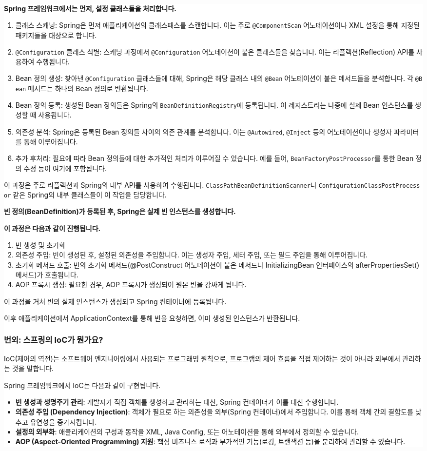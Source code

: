 **Spring 프레임워크에서는 먼저, 설정 클래스들을 처리합니다.**

1. 클래스 스캐닝:
   Spring은 먼저 애플리케이션의 클래스패스를 스캔합니다. 이는 주로 `@ComponentScan` 어노테이션이나 XML 설정을 통해 지정된 패키지들을 대상으로 합니다.

2. `@Configuration` 클래스 식별:
   스캐닝 과정에서 `@Configuration` 어노테이션이 붙은 클래스들을 찾습니다. 이는 리플렉션(Reflection) API를 사용하여 수행됩니다.

3. Bean 정의 생성:
   찾아낸 `@Configuration` 클래스들에 대해, Spring은 해당 클래스 내의 `@Bean` 어노테이션이 붙은 메서드들을 분석합니다. 각 `@Bean` 메서드는 하나의 Bean 정의로 변환됩니다.

4. Bean 정의 등록:
   생성된 Bean 정의들은 Spring의 `BeanDefinitionRegistry`에 등록됩니다. 이 레지스트리는 나중에 실제 Bean 인스턴스를 생성할 때 사용됩니다.

5. 의존성 분석:
   Spring은 등록된 Bean 정의들 사이의 의존 관계를 분석합니다. 이는 `@Autowired`, `@Inject` 등의 어노테이션이나 생성자 파라미터를 통해 이루어집니다.

6. 추가 후처리:
   필요에 따라 Bean 정의들에 대한 추가적인 처리가 이루어질 수 있습니다. 예를 들어, `BeanFactoryPostProcessor`를 통한 Bean 정의 수정 등이 여기에 포함됩니다.

이 과정은 주로 리플렉션과 Spring의 내부 API를 사용하여 수행됩니다. `ClassPathBeanDefinitionScanner`나 `ConfigurationClassPostProcessor` 같은 Spring의 내부 클래스들이 이 작업을 담당합니다.

**빈 정의(BeanDefinition)가 등록된 후, Spring은 실제 빈 인스턴스를 생성합니다.**

**이 과정은 다음과 같이 진행됩니다.**

1. 빈 생성 및 초기화
2. 의존성 주입: 빈이 생성된 후, 설정된 의존성을 주입합니다. 이는 생성자 주입, 세터 주입, 또는 필드 주입을 통해 이루어집니다.
3. 초기화 메서드 호출: 빈의 초기화 메서드(@PostConstruct 어노테이션이 붙은 메서드나 InitializingBean 인터페이스의 afterPropertiesSet() 메서드)가 호출됩니다.
4. AOP 프록시 생성: 필요한 경우, AOP 프록시가 생성되어 원본 빈을 감싸게 됩니다.

이 과정을 거쳐 빈의 실제 인스턴스가 생성되고 Spring 컨테이너에 등록됩니다.

이후 애플리케이션에서 ApplicationContext를 통해 빈을 요청하면, 이미 생성된 인스턴스가 반환됩니다.


### 번외: 스프링의 IoC가 뭔가요?

IoC(제어의 역전)는 소프트웨어 엔지니어링에서 사용되는 프로그래밍 원칙으로, 프로그램의 제어 흐름을 직접 제어하는 것이 아니라 외부에서 관리하는 것을 말합니다. 

Spring 프레임워크에서 IoC는 다음과 같이 구현됩니다.

- **빈 생성과 생명주기 관리**: 개발자가 직접 객체를 생성하고 관리하는 대신, Spring 컨테이너가 이를 대신 수행합니다.
- **의존성 주입 (Dependency Injection)**: 객체가 필요로 하는 의존성을 외부(Spring 컨테이너)에서 주입합니다. 이를 통해 객체 간의 결합도를 낮추고 유연성을 증가시킵니다.
- **설정의 외부화**: 애플리케이션의 구성과 동작을 XML, Java Config, 또는 어노테이션을 통해 외부에서 정의할 수 있습니다.
- **AOP (Aspect-Oriented Programming) 지원**: 핵심 비즈니스 로직과 부가적인 기능(로깅, 트랜잭션 등)을 분리하여 관리할 수 있습니다.